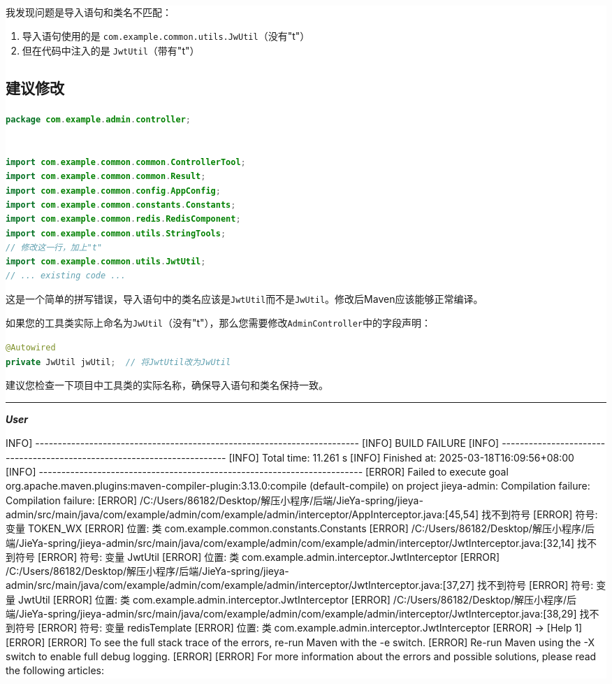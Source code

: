 我发现问题是导入语句和类名不匹配：

1. 导入语句使用的是 `com.example.common.utils.JwUtil`（没有"t"）
2. 但在代码中注入的是 `JwtUtil`（带有"t"）

## 建议修改

```java:jieya-admin/src/main/java/com/example/admin/com/example/admin/controller/AdminController.java
package com.example.admin.controller;


import com.example.common.common.ControllerTool;
import com.example.common.common.Result;
import com.example.common.config.AppConfig;
import com.example.common.constants.Constants;
import com.example.common.redis.RedisComponent;
import com.example.common.utils.StringTools;
// 修改这一行，加上"t"
import com.example.common.utils.JwtUtil;
// ... existing code ...
```

这是一个简单的拼写错误，导入语句中的类名应该是`JwtUtil`而不是`JwUtil`。修改后Maven应该能够正常编译。

如果您的工具类实际上命名为`JwUtil`（没有"t"），那么您需要修改`AdminController`中的字段声明：

```java
@Autowired
private JwUtil jwUtil;  // 将JwtUtil改为JwUtil
```

建议您检查一下项目中工具类的实际名称，确保导入语句和类名保持一致。

---

_**User**_

INFO] ------------------------------------------------------------------------
[INFO] BUILD FAILURE
[INFO] ------------------------------------------------------------------------
[INFO] Total time:  11.261 s
[INFO] Finished at: 2025-03-18T16:09:56+08:00
[INFO] ------------------------------------------------------------------------
[ERROR] Failed to execute goal org.apache.maven.plugins:maven-compiler-plugin:3.13.0:compile (default-compile) on project jieya-admin: Compilation failure: Compilation failure:
[ERROR] /C:/Users/86182/Desktop/解压小程序/后端/JieYa-spring/jieya-admin/src/main/java/com/example/admin/com/example/admin/interceptor/AppInterceptor.java:[45,54] 找不到符号
[ERROR]   符号:   变量 TOKEN_WX
[ERROR]   位置: 类 com.example.common.constants.Constants
[ERROR] /C:/Users/86182/Desktop/解压小程序/后端/JieYa-spring/jieya-admin/src/main/java/com/example/admin/com/example/admin/interceptor/JwtInterceptor.java:[32,14] 找不到符号
[ERROR]   符号:   变量 JwtUtil
[ERROR]   位置: 类 com.example.admin.interceptor.JwtInterceptor
[ERROR] /C:/Users/86182/Desktop/解压小程序/后端/JieYa-spring/jieya-admin/src/main/java/com/example/admin/com/example/admin/interceptor/JwtInterceptor.java:[37,27] 找不到符号
[ERROR]   符号:   变量 JwtUtil
[ERROR]   位置: 类 com.example.admin.interceptor.JwtInterceptor
[ERROR] /C:/Users/86182/Desktop/解压小程序/后端/JieYa-spring/jieya-admin/src/main/java/com/example/admin/com/example/admin/interceptor/JwtInterceptor.java:[38,29] 找不到符号
[ERROR]   符号:   变量 redisTemplate
[ERROR]   位置: 类 com.example.admin.interceptor.JwtInterceptor
[ERROR] -> [Help 1]
[ERROR]
[ERROR] To see the full stack trace of the errors, re-run Maven with the -e switch.
[ERROR] Re-run Maven using the -X switch to enable full debug logging.
[ERROR]
[ERROR] For more information about the errors and possible solutions, please read the following articles: